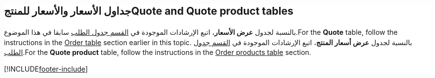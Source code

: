 ## <a name="quote-and-quote-product-tables"></a><span data-ttu-id="8d7ab-172">جداول الأسعار والأسعار للمنتج</span><span class="sxs-lookup"><span data-stu-id="8d7ab-172">Quote and Quote product tables</span></span>

<span data-ttu-id="8d7ab-173">بالنسبة لجدول **عرض الأسعار**، اتبع الإرشادات الموجودة في [القسم جدول الطلب](#order-table) سابقا في هذا الموضوع.</span><span class="sxs-lookup"><span data-stu-id="8d7ab-173">For the **Quote** table, follow the instructions in the [Order table](#order-table) section earlier in this topic.</span></span> <span data-ttu-id="8d7ab-174">بالنسبة لجدول **عرض أسعار المنتج**، اتبع الإرشادات الموجودة في [القسم جدول الطلب](#order-products-table).</span><span class="sxs-lookup"><span data-stu-id="8d7ab-174">For the **Quote product** table, follow the instructions in the [Order products table](#order-products-table) section.</span></span>


[!INCLUDE[footer-include](../../../../includes/footer-banner.md)]